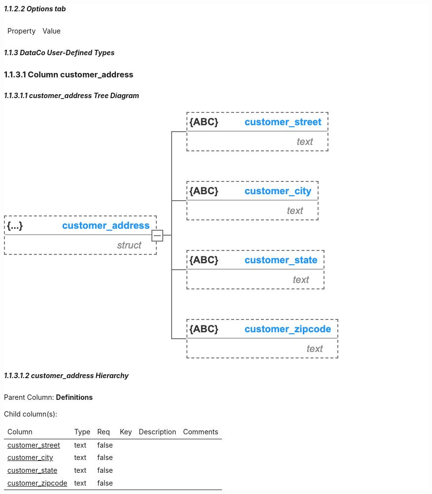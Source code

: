 ##### 1.1.2.2 **Options** tab

<table><thead><tr><td>Property</td><td>Value</td></tr></thead><tbody></tbody></table>

##### 1.1.3 **DataCo** User-Defined Types

### <a id="ff6628a0-b484-11eb-a042-db7f7008a2f8"></a>1.1.3.1 Column **customer\_address**

##### 1.1.3.1.1 **customer\_address** Tree Diagram

![Hackolade image](DataCo%20documentation/image3.png?raw=true)

##### 1.1.3.1.2 **customer\_address** Hierarchy

Parent Column: **Definitions**

Child column(s):

<table class="field-properties-table"><thead><tr><td>Column</td><td>Type</td><td>Req</td><td>Key</td><td>Description</td><td>Comments</td></tr></thead><tbody><tr><td><a href=#d15f5260-b484-11eb-a042-db7f7008a2f8 class="margin-NaN">customer_street</a></td><td class="no-break-word">text</td><td>false</td><td></td><td><div class="docs-markdown"></div></td><td><div class="docs-markdown"></div></td></tr><tr><td><a href=#d66d4460-b484-11eb-a042-db7f7008a2f8 class="margin-NaN">customer_city</a></td><td class="no-break-word">text</td><td>false</td><td></td><td><div class="docs-markdown"></div></td><td><div class="docs-markdown"></div></td></tr><tr><td><a href=#e98e6c40-b484-11eb-a042-db7f7008a2f8 class="margin-NaN">customer_state</a></td><td class="no-break-word">text</td><td>false</td><td></td><td><div class="docs-markdown"></div></td><td><div class="docs-markdown"></div></td></tr><tr><td><a href=#f5815a30-b484-11eb-a042-db7f7008a2f8 class="margin-NaN">customer_zipcode</a></td><td class="no-break-word">text</td><td>false</td><td></td><td><div class="docs-markdown"></div></td><td><div class="docs-markdown"></div></td></tr></tbody></table>
